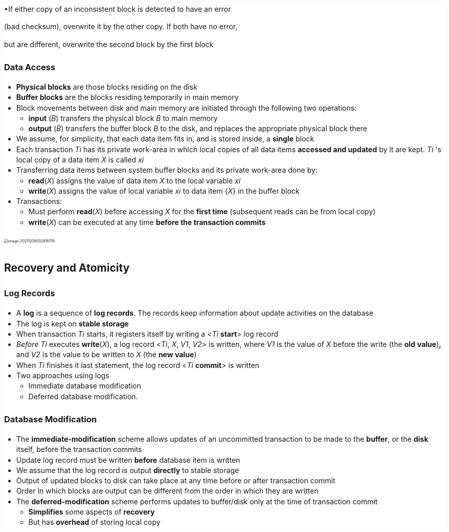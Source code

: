 •If either copy of an inconsistent block is detected to have an error 

   (bad checksum), overwrite it by the other copy. If both have no error, 

   but are different, overwrite the second block by the first block



### Data Access

- **Physical blocks** are those blocks residing on the disk
- **Buffer blocks** are the blocks residing temporarily in main memory
- Block movements between disk and main memory are initiated through the following two operations:
  - **input** (*B*) transfers the physical block *B* to main memory
  - **output** (*B*) transfers the buffer block *B* to the disk, and replaces the appropriate physical block there
- We assume, for simplicity, that each data item fits in, and is stored inside, a **single** block
- Each transaction *Ti* has its private work-area in which local copies of all data items **accessed and updated** by it are kept. *Ti* 's local copy of a data item *X* is called *xi*
- Transferring data items between system buffer blocks and its private work-area done by:
  - **read**(*X*) assigns the value of data item *X* to the local variable *xi*
  - **write**(*X*) assigns the value of local variable *xi* to data item {*X*} in the buffer block
- Transactions:
  - Must perform **read**(*X*) before accessing *X* for the **first time** (subsequent reads can be from local copy)
  - **write**(*X*) can be executed at any time **before the transaction commits**

<img src="C:\Users\Elian Li\AppData\Roaming\Typora\typora-user-images\image-20211208002818719.png" alt="image-20211208002818719" style="zoom: 50%;" />



## Recovery and Atomicity

### Log Records

- A **log** is a sequence of **log records**. The records keep information about update activities on the database
- The log is kept on **stable storage**
- When transaction *Ti* starts, it registers itself by writing a <*Ti* **start**> log record
- *Before* *Ti* executes **write**(*X*), a log record <*Ti*, *X*, *V1*, *V2*> is written, where *V1* is the value of *X* before the write (the **old** **value**)**,** and *V2* is the value to be written to *X* (the **new value**)
- When *Ti* finishes it last statement, the log record <*Ti* **commit**> is written
- Two approaches using logs
  - Immediate database modification
  - Deferred database modification. 



### Database Modification

- The **immediate-modification** scheme allows updates of an uncommitted transaction to be made to the **buffer**, or the **disk** itself, before the transaction commits
- Update log record must be written **before** database item is written
- We assume that the log record is output **directly** to stable storage
- Output of updated blocks to disk can take place at any time before or after transaction commit
- Order in which blocks are output can be different from the order in which they are written
- The **deferred-modification** scheme performs updates to buffer/disk only at the time of transaction commit
  - **Simplifies** some aspects of **recovery**
  - But has **overhead** of storing local copy
